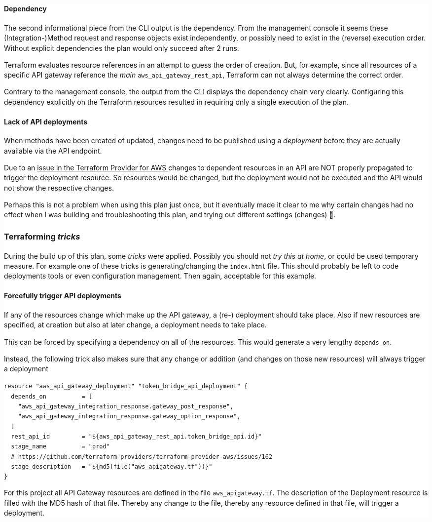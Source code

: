 #### Dependency
The second informational piece from the CLI output is the dependency.
From the management console it seems these (Integration-)Method request and response objects exist independently, or possibly need to exist in the (reverse) execution order. Without explicit dependencies the plan would only succeed after 2 runs.

Terraform evaluates resource references in an attempt to guess the order of creation. But, for example, since all resources of a specific API gateway reference the *main*  `aws_api_gateway_rest_api`, Terraform can not always determine the correct order.

Contrary to the management console, the output from the CLI displays the dependency chain very clearly. Configuring this dependency explicitly on the Terraform resources resulted in requiring only a single execution of the plan.

#### Lack of API deployments
When methods have been created of updated, changes need to be published using a *deployment* before they are actually available via the API endpoint.

Due to an [issue in the Terraform Provider for AWS  ](https://github.com/terraform-providers/terraform-provider-aws/issues/162) changes to dependent resources in an API are NOT properly propagated to trigger the deployment resource. So resources would be changed, but the deployment would not be executed and the API would not show the respective changes.

Perhaps this is not a problem when using this plan just once, but it eventually made it clear to me why certain changes had no effect when I was building and troubleshooting this plan, and trying out different settings (changes) :grimacing:.

### Terraforming *tricks*
During the build up of this plan, some *tricks* were applied. Possibly you should not *try this at home*, or could be used temporary measure.
For example one of these tricks is generating/changing the `index.html` file. This should probably be left to code deployments tools or even configuration management. Then again, acceptable for this example.

#### Forcefully trigger API deployments
If any of the resources change which make up the API gateway, a (re-) deployment should take place. Also if new resources are specified, at creation but also at later change, a deployment needs to take place.

This can be forced by specifying a dependency on all of the resources. This would generate a very lengthy `depends_on`.

Instead, the following trick also makes sure that any change or addition (and changes on those new resources) will always trigger a deployment
```
resource "aws_api_gateway_deployment" "token_bridge_api_deployment" {
  depends_on          = [
    "aws_api_gateway_integration_response.gateway_post_response",
    "aws_api_gateway_integration_response.gateway_option_response",
  ]
  rest_api_id         = "${aws_api_gateway_rest_api.token_bridge_api.id}"
  stage_name          = "prod"
  # https://github.com/terraform-providers/terraform-provider-aws/issues/162
  stage_description   = "${md5(file("aws_apigateway.tf"))}"
}
```
For this project all API Gateway resources are defined in the file `aws_apigateway.tf`. The description of the Deployment resource is filled with the MD5 hash of that file. Thereby any change to the file, thereby any resource defined in that file, will trigger a deployment.
